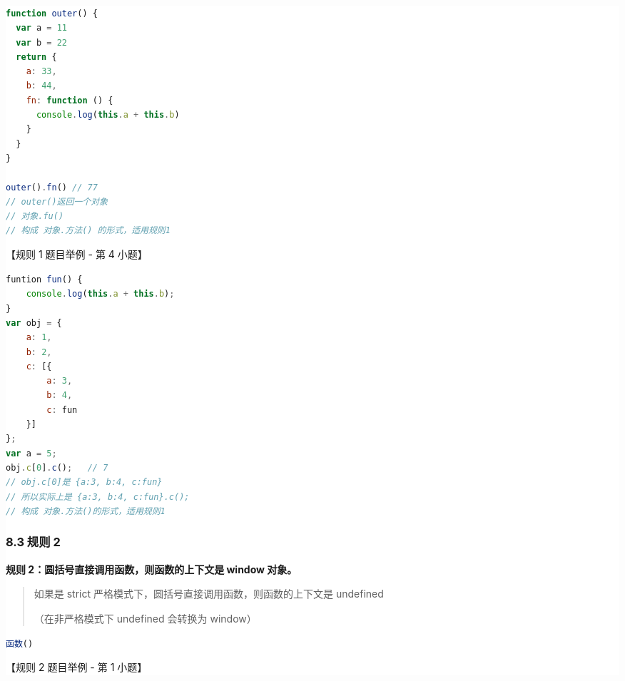 ```javascript
function outer() {
  var a = 11
  var b = 22
  return {
    a: 33,
    b: 44,
    fn: function () {
      console.log(this.a + this.b)
    }
  }
}

outer().fn() // 77
// outer()返回一个对象
// 对象.fu()
// 构成 对象.方法() 的形式，适用规则1
```

【规则 1 题目举例 - 第 4 小题】

```javascript
funtion fun() {
    console.log(this.a + this.b);
}
var obj = {
    a: 1,
    b: 2,
    c: [{
        a: 3,
        b: 4,
        c: fun
    }]
};
var a = 5;
obj.c[0].c();	// 7
// obj.c[0]是 {a:3, b:4, c:fun}
// 所以实际上是 {a:3, b:4, c:fun}.c();
// 构成 对象.方法()的形式，适用规则1
```

### 8.3 规则 2

**规则 2：圆括号直接调用函数，则函数的上下文是 window 对象。**

> 如果是 strict 严格模式下，圆括号直接调用函数，则函数的上下文是 undefined
>
> （在非严格模式下 undefined 会转换为 window）

```javascript
函数()
```

【规则 2 题目举例 - 第 1 小题】
